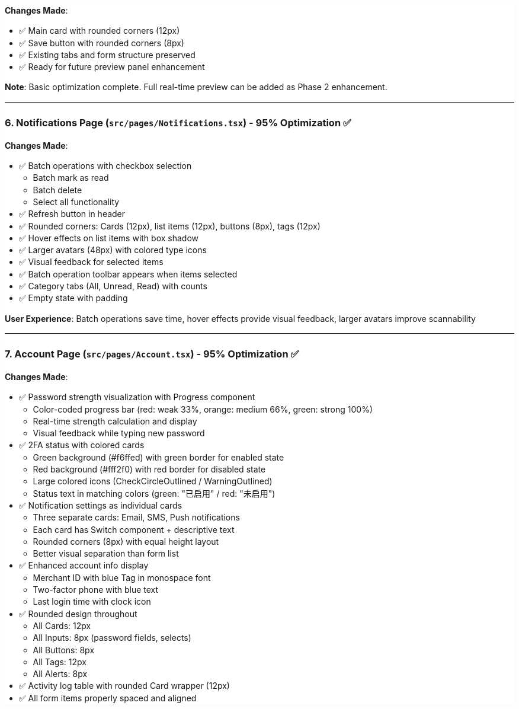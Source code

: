 **Changes Made**:
- ✅ Main card with rounded corners (12px)
- ✅ Save button with rounded corners (8px)
- ✅ Existing tabs and form structure preserved
- ✅ Ready for future preview panel enhancement

**Note**: Basic optimization complete. Full real-time preview can be added as Phase 2 enhancement.

---

### 6. Notifications Page (`src/pages/Notifications.tsx`) - 95% Optimization ✅

**Changes Made**:
- ✅ Batch operations with checkbox selection
  - Batch mark as read
  - Batch delete
  - Select all functionality
- ✅ Refresh button in header
- ✅ Rounded corners: Cards (12px), list items (12px), buttons (8px), tags (12px)
- ✅ Hover effects on list items with box shadow
- ✅ Larger avatars (48px) with colored type icons
- ✅ Visual feedback for selected items
- ✅ Batch operation toolbar appears when items selected
- ✅ Category tabs (All, Unread, Read) with counts
- ✅ Empty state with padding

**User Experience**: Batch operations save time, hover effects provide visual feedback, larger avatars improve scannability

---

### 7. Account Page (`src/pages/Account.tsx`) - 95% Optimization ✅

**Changes Made**:
- ✅ Password strength visualization with Progress component
  - Color-coded progress bar (red: weak 33%, orange: medium 66%, green: strong 100%)
  - Real-time strength calculation and display
  - Visual feedback while typing new password
- ✅ 2FA status with colored cards
  - Green background (#f6ffed) with green border for enabled state
  - Red background (#fff2f0) with red border for disabled state
  - Large colored icons (CheckCircleOutlined / WarningOutlined)
  - Status text in matching colors (green: "已启用" / red: "未启用")
- ✅ Notification settings as individual cards
  - Three separate cards: Email, SMS, Push notifications
  - Each card has Switch component + descriptive text
  - Rounded corners (8px) with equal height layout
  - Better visual separation than form list
- ✅ Enhanced account info display
  - Merchant ID with blue Tag in monospace font
  - Two-factor phone with blue text
  - Last login time with clock icon
- ✅ Rounded design throughout
  - All Cards: 12px
  - All Inputs: 8px (password fields, selects)
  - All Buttons: 8px
  - All Tags: 12px
  - All Alerts: 8px
- ✅ Activity log table with rounded Card wrapper (12px)
- ✅ All form items properly spaced and aligned
